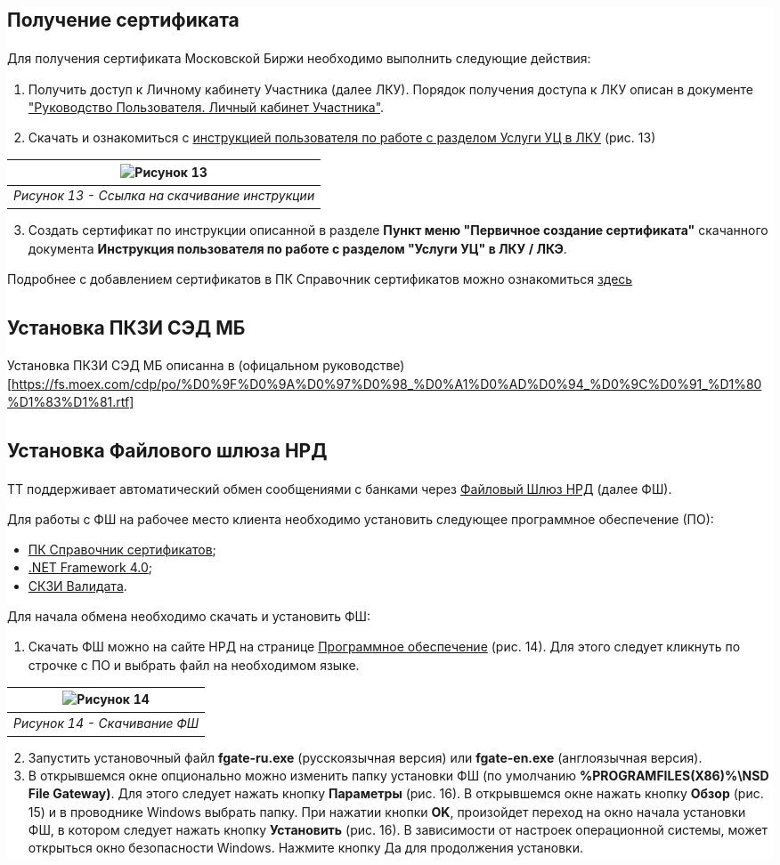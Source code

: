## Получение сертификата

Для получения сертификата Московской Биржи необходимо выполнить следующие действия:

1. Получить доступ к Личному кабинету Участника (далее ЛКУ). Порядок получения доступа к ЛКУ описан в документе ["Руководство Пользователя. Личный кабинет Участника"](http://moex.com/a1676).

2. Скачать и ознакомиться с [инструкцией пользователя по работе с разделом Услуги УЦ в ЛКУ](https://www.moex.com/s1292) (рис. 13)

| ![](/images/quick/13.png "Рисунок 13")                      |
|:-------------------------------------------------------------:|
| *Рисунок 13 - Ссылка на скачивание инструкции*                |

3. Создать сертификат по инструкции описанной в разделе **Пункт меню "Первичное создание сертификата"** скачанного документа **Инструкция пользователя по работе с разделом "Услуги УЦ" в ЛКУ / ЛКЭ**.

Подробнее с добавлением сертификатов в ПК Справочник сертификатов можно ознакомиться [здесь](https://docs.codestetic.com/pages/viewpage.action?pageId=1542418#id-%D0%91%D0%BE%D0%B5%D0%B2%D1%8B%D0%B5%D0%BA%D0%BB%D1%8E%D1%87%D0%B8,%D0%93%D0%9E%D0%A1%D0%A2-%D0%92%D0%B0%D0%BB%D0%B8%D0%B4%D0%B0%D1%82%D0%B01%D0%94%D0%BE%D0%B1%D0%B0%D0%B2%D0%BB%D0%B5%D0%BD%D0%B8%D0%B5%D1%81%D0%B5%D1%80%D1%82%D0%B8%D1%84%D0%B8%D0%BA%D0)


## Установка ПКЗИ СЭД МБ

Установка ПКЗИ СЭД МБ описанна в (офицальном руководстве)[https://fs.moex.com/cdp/po/%D0%9F%D0%9A%D0%97%D0%98_%D0%A1%D0%AD%D0%94_%D0%9C%D0%91_%D1%80%D1%83%D1%81.rtf]


## Установка Файлового шлюза НРД

ТТ поддерживает автоматический обмен сообщениями с банками через [Файловый Шлюз НРД](http://docs.itglobal.ru/pages/viewpage.action?pageId=7833565) (далее ФШ). 


Для работы c ФШ на рабочее место клиента необходимо установить следующее программное обеспечение (ПО):

- [ПК Справочник сертификатов](https://docs.google.com/document/d/1AvOV-fOGQLq1NHELaX9X3Sz42sZwu3i1/edit#heading=h.3znysh7);
- [.NET Framework 4.0](https://dotnet.microsoft.com/download/dotnet-framework/net40); 
- [СКЗИ Валидата](https://docs.google.com/document/d/1AvOV-fOGQLq1NHELaX9X3Sz42sZwu3i1/edit#heading=h.1fob9te).

Для начала обмена необходимо скачать и установить ФШ:
1. Скачать ФШ можно на сайте НРД на странице [Программное обеспечение](https://www.nsd.ru/ru/workflow/system/programs/#index.php?36=963) (рис. 14). Для этого следует кликнуть по строчке с ПО и выбрать файл на необходимом языке.

| ![](/images/quick/14.png "Рисунок 14")                      |
|:-------------------------------------------------------------:|
| *Рисунок 14 - Скачивание ФШ*                                  |

2. Запустить установочный файл **fgate-ru.exe** (русскоязычная версия) или **fgate-en.exe** (англоязычная версия).
3. В открывшемся окне опционально можно изменить папку установки ФШ (по умолчанию **%PROGRAMFILES(X86)%\NSD File Gateway)**. Для этого следует нажать кнопку **Параметры** (рис. 16). В открывшемся окне нажать кнопку **Обзор** (рис. 15) и в проводнике Windows выбрать папку. При нажатии кнопки **ОK**, произойдет переход на окно начала установки ФШ, в котором следует нажать кнопку **Установить** (рис. 16). В зависимости от настроек операционной системы, может открыться окно безопасности Windows. Нажмите кнопку Да для продолжения установки.
